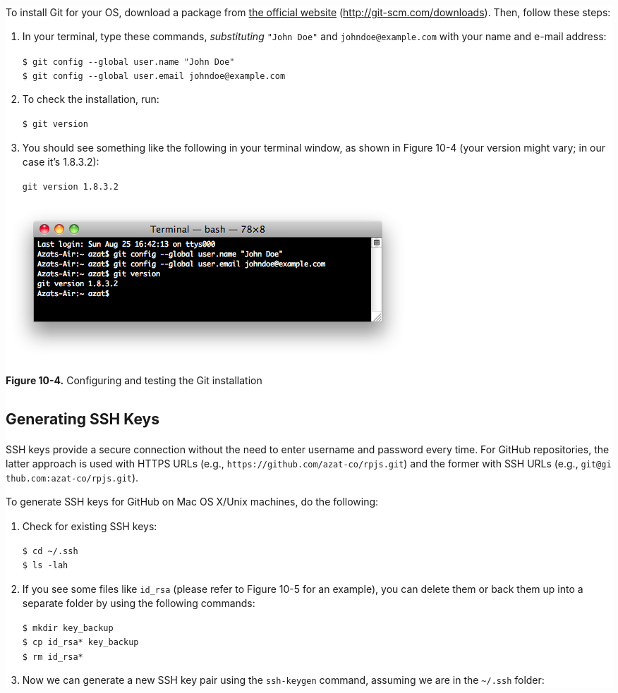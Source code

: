 To install Git for your OS, download a package from [the official website](http://git-scm.com/downloads) (<http://git-scm.com/downloads>). Then, follow these steps:

1.  In your terminal, type these commands, *substituting* `"John Doe"` and
    `johndoe@example.com` with your name and e-mail address:

        $ git config --global user.name "John Doe"
        $ git config --global user.email johndoe@example.com

2.  To check the installation, run:

	    $ git version

3.  You should see something like the following in your terminal window,
    as shown in Figure 10-4 (your version might vary; in our case it’s
    1.8.3.2):

	    git version 1.8.3.2

![alt](media/image4.png)

**Figure 10-4.** Configuring and testing the Git installation

<span id="generating-ssh-keys" class="anchor"><span id="sshkey" class="anchor"></span></span>Generating SSH Keys
----------------------------------------------------------------------------------------------------------------

SSH keys provide a secure connection without the need to enter username and password every time. For GitHub repositories, the latter approach is used with HTTPS URLs (e.g., `https://github.com/azat-co/rpjs.git`) and the former with SSH URLs (e.g., `git@github.com:azat-co/rpjs.git`).

To generate SSH keys for GitHub on Mac OS X/Unix machines, do the following:

1.  Check for existing SSH keys:

	    $ cd ~/.ssh
	    $ ls -lah

2.  If you see some files like `id_rsa` (please refer to Figure 10-5 for an example), you can delete them or back them up into a separate folder by using the following commands:

	    $ mkdir key_backup
    	$ cp id_rsa* key_backup
	    $ rm id_rsa*

3.  Now we can generate a new SSH key pair using the `ssh-keygen` command, assuming we are in the `~/.ssh` folder:
